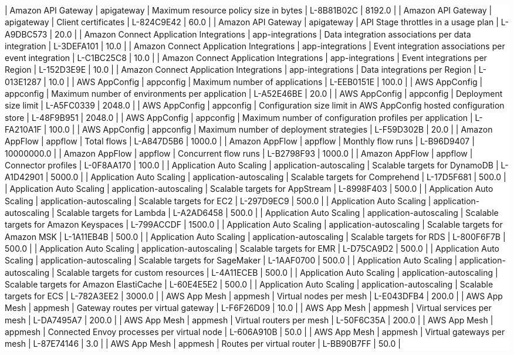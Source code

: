 | Amazon API Gateway | apigateway | Maximum resource policy size in bytes | L-8B81B02C | 8192.0 |
| Amazon API Gateway | apigateway | Client certificates | L-824C9E42 | 60.0 |
| Amazon API Gateway | apigateway | API Stage throttles in a usage plan | L-A9DBC573 | 20.0 |
| Amazon Connect Application Integrations | app-integrations | Data integration associations per data integration | L-3DEFA101 | 10.0 |
| Amazon Connect Application Integrations | app-integrations | Event integration associations per event integration | L-C1BC25C8 | 10.0 |
| Amazon Connect Application Integrations | app-integrations | Event integrations per Region | L-152D3E9E | 10.0 |
| Amazon Connect Application Integrations | app-integrations | Data integrations per Region | L-013E1287 | 10.0 |
| AWS AppConfig | appconfig | Maximum number of applications | L-EEB0151E | 100.0 |
| AWS AppConfig | appconfig | Maximum number of environments per application | L-A52E46BE | 20.0 |
| AWS AppConfig | appconfig | Deployment size limit | L-A5FC0339 | 2048.0 |
| AWS AppConfig | appconfig | Configuration size limit in AWS AppConfig hosted configuration store | L-48F9B951 | 2048.0 |
| AWS AppConfig | appconfig | Maximum number of configuration profiles per application | L-FA210A1F | 100.0 |
| AWS AppConfig | appconfig | Maximum number of deployment strategies | L-F59D302B | 20.0 |
| Amazon AppFlow | appflow | Total flows | L-A847D5B6 | 1000.0 |
| Amazon AppFlow | appflow | Monthly flow runs | L-B96D9407 | 10000000.0 |
| Amazon AppFlow | appflow | Concurrent flow runs | L-B2798F93 | 1000.0 |
| Amazon AppFlow | appflow | Connector profiles | L-0F8AA170 | 100.0 |
| Application Auto Scaling | application-autoscaling | Scalable targets for DynamoDB | L-A1D42901 | 5000.0 |
| Application Auto Scaling | application-autoscaling | Scalable targets for Comprehend | L-17D5F681 | 500.0 |
| Application Auto Scaling | application-autoscaling | Scalable targets for AppStream | L-8998F403 | 500.0 |
| Application Auto Scaling | application-autoscaling | Scalable targets for EC2 | L-297D9EC9 | 500.0 |
| Application Auto Scaling | application-autoscaling | Scalable targets for Lambda | L-A2AD6458 | 500.0 |
| Application Auto Scaling | application-autoscaling | Scalable targets for Amazon Keyspaces | L-799ACCDF | 1500.0 |
| Application Auto Scaling | application-autoscaling | Scalable targets for Amazon MSK | L-1A11EB4B | 500.0 |
| Application Auto Scaling | application-autoscaling | Scalable targets for RDS | L-800F6F7B | 500.0 |
| Application Auto Scaling | application-autoscaling | Scalable targets for EMR | L-D75CA9D2 | 500.0 |
| Application Auto Scaling | application-autoscaling | Scalable targets for SageMaker | L-1AAF0700 | 500.0 |
| Application Auto Scaling | application-autoscaling | Scalable targets for custom resources | L-4A11ECEB | 500.0 |
| Application Auto Scaling | application-autoscaling | Scalable targets for Amazon ElastiCache | L-60E4E5E2 | 500.0 |
| Application Auto Scaling | application-autoscaling | Scalable targets for ECS | L-782A3EE2 | 3000.0 |
| AWS App Mesh | appmesh | Virtual nodes per mesh | L-E043DFB4 | 200.0 |
| AWS App Mesh | appmesh | Gateway routes per virtual gateway | L-F6F26D09 | 10.0 |
| AWS App Mesh | appmesh | Virtual services per mesh | L-DA7495A7 | 200.0 |
| AWS App Mesh | appmesh | Virtual routers per mesh | L-50F6C35A | 200.0 |
| AWS App Mesh | appmesh | Connected Envoy processes per virtual node | L-606A910B | 50.0 |
| AWS App Mesh | appmesh | Virtual gateways per mesh | L-87E74146 | 3.0 |
| AWS App Mesh | appmesh | Routes per virtual router | L-BB90B7FF | 50.0 |